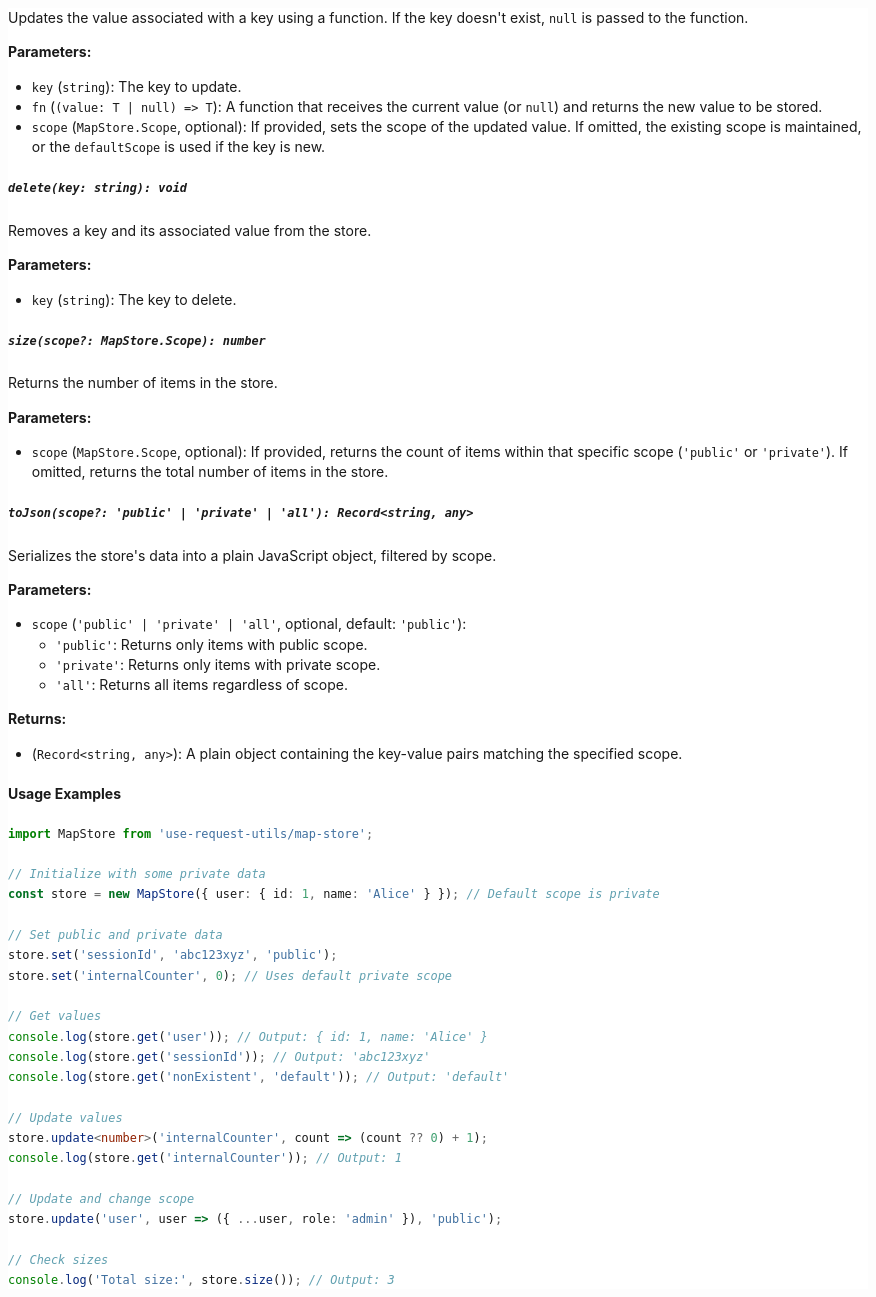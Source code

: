Updates the value associated with a key using a function. If the key doesn't exist, `null` is passed to the function.

**Parameters:**

- `key` (`string`): The key to update.
- `fn` (`(value: T | null) => T`): A function that receives the current value (or `null`) and returns the new value to be stored.
- `scope` (`MapStore.Scope`, optional): If provided, sets the scope of the updated value. If omitted, the existing scope is maintained, or the `defaultScope` is used if the key is new.

##### `delete(key: string): void`

Removes a key and its associated value from the store.

**Parameters:**

- `key` (`string`): The key to delete.

##### `size(scope?: MapStore.Scope): number`

Returns the number of items in the store.

**Parameters:**

- `scope` (`MapStore.Scope`, optional): If provided, returns the count of items within that specific scope (`'public'` or `'private'`). If omitted, returns the total number of items in the store.

##### `toJson(scope?: 'public' | 'private' | 'all'): Record<string, any>`

Serializes the store's data into a plain JavaScript object, filtered by scope.

**Parameters:**

- `scope` (`'public' | 'private' | 'all'`, optional, default: `'public'`):
  - `'public'`: Returns only items with public scope.
  - `'private'`: Returns only items with private scope.
  - `'all'`: Returns all items regardless of scope.

**Returns:**

- (`Record<string, any>`): A plain object containing the key-value pairs matching the specified scope.

#### Usage Examples

```typescript
import MapStore from 'use-request-utils/map-store';

// Initialize with some private data
const store = new MapStore({ user: { id: 1, name: 'Alice' } }); // Default scope is private

// Set public and private data
store.set('sessionId', 'abc123xyz', 'public');
store.set('internalCounter', 0); // Uses default private scope

// Get values
console.log(store.get('user')); // Output: { id: 1, name: 'Alice' }
console.log(store.get('sessionId')); // Output: 'abc123xyz'
console.log(store.get('nonExistent', 'default')); // Output: 'default'

// Update values
store.update<number>('internalCounter', count => (count ?? 0) + 1);
console.log(store.get('internalCounter')); // Output: 1

// Update and change scope
store.update('user', user => ({ ...user, role: 'admin' }), 'public');

// Check sizes
console.log('Total size:', store.size()); // Output: 3
```